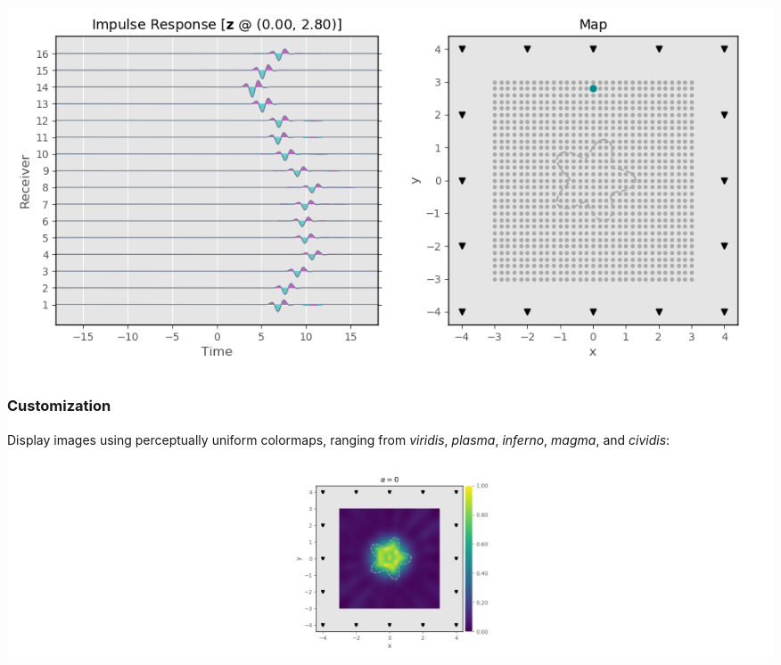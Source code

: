   <img src="images/impulse_response.png" width="850">
</p>

### Customization
Display images using perceptually uniform colormaps, ranging from *viridis*, *plasma*, *inferno*, *magma*, and *cividis*:

<p align="center">
  <img src="images/star_viridis.png" width="285" title="viridis" alt="text2"/>